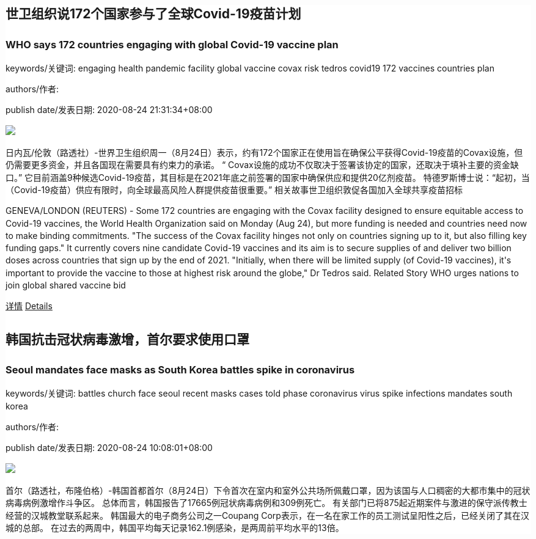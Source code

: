## 世卫组织说172个国家参与了全球Covid-19疫苗计划

### WHO says 172 countries engaging with global Covid-19 vaccine plan

keywords/关键词: engaging health pandemic facility global vaccine covax risk tedros covid19 172 vaccines countries plan

authors/作者: 

publish date/发表日期: 2020-08-24 21:31:34+08:00

![](https://www.straitstimes.com/sites/default/files/styles/x_large/public/articles/2020/08/24/fhcovax2408.jpg?itok=QQNUwM0L)

日内瓦/伦敦（路透社）-世界卫生组织周一（8月24日）表示，约有172个国家正在使用旨在确保公平获得Covid-19疫苗的Covax设施，但仍需要更多资金，并且各国现在需要具有约束力的承诺。
“ Covax设施的成功不仅取决于签署该协定的国家，还取决于填补主要的资金缺口。”
它目前涵盖9种候选Covid-19疫苗，其目标是在2021年底之前签署的国家中确保供应和提供20亿剂疫苗。
特德罗斯博士说：“起初，当（Covid-19疫苗）供应有限时，向全球最高风险人群提供疫苗很重要。”
相关故事世卫组织敦促各国加入全球共享疫苗招标

GENEVA/LONDON (REUTERS) - Some 172 countries are engaging with the Covax facility designed to ensure equitable access to Covid-19 vaccines, the World Health Organization said on Monday (Aug 24), but more funding is needed and countries need now to make binding commitments.
"The success of the Covax facility hinges not only on countries signing up to it, but also filling key funding gaps."
It currently covers nine candidate Covid-19 vaccines and its aim is to secure supplies of and deliver two billion doses across countries that sign up by the end of 2021.
"Initially, when there will be limited supply (of Covid-19 vaccines), it's important to provide the vaccine to those at highest risk around the globe," Dr Tedros said.
Related Story WHO urges nations to join global shared vaccine bid

[详情](WHO%20says%20172%20countries%20engaging%20with%20global%20Covid-19%20vaccine%20plan_zh.md) [Details](WHO%20says%20172%20countries%20engaging%20with%20global%20Covid-19%20vaccine%20plan.md)


## 韩国抗击冠状病毒激增，首尔要求使用口罩

### Seoul mandates face masks as South Korea battles spike in coronavirus

keywords/关键词: battles church face seoul recent masks cases told phase coronavirus virus spike infections mandates south korea

authors/作者: 

publish date/发表日期: 2020-08-24 10:08:01+08:00

![](https://www.straitstimes.com/sites/default/files/styles/x_large/public/articles/2020/08/24/af_south-korea-mask_240820.jpg?itok=Qz8E3wnJ)

首尔（路透社，布隆伯格）-韩国首都首尔（8月24日）下令首次在室内和室外公共场所佩戴口罩，因为该国与人口稠密的大都市集中的冠状病毒病例激增作斗争区。
总体而言，韩国报告了17665例冠状病毒病例和309例死亡。
有关部门已将875起近期案件与激进的保守派传教士经营的汉城教堂联系起来。
韩国最大的电子商务公司之一Coupang Corp表示，在一名在家工作的员工测试呈阳性之后，已经关闭了其在汉城的总部。
在过去的两周中，韩国平均每天记录162.1例感染，是两周前平均水平的13倍。
